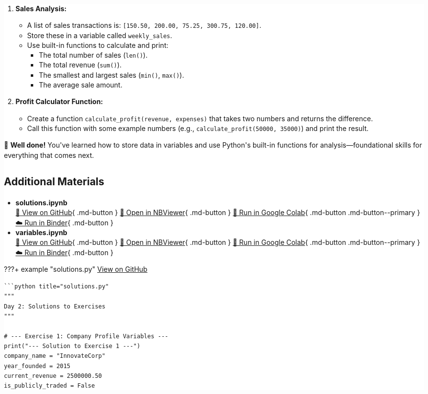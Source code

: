 1. **Sales Analysis:**

   - A list of sales transactions is: `[150.50, 200.00, 75.25, 300.75, 120.00]`.
   - Store these in a variable called `weekly_sales`.
   - Use built-in functions to calculate and print:
     - The total number of sales (`len()`).
     - The total revenue (`sum()`).
     - The smallest and largest sales (`min()`, `max()`).
     - The average sale amount.

1. **Profit Calculator Function:**

   - Create a function `calculate_profit(revenue, expenses)` that takes two numbers and returns the difference.
   - Call this function with some example numbers (e.g., `calculate_profit(50000, 35000)`) and print the result.

🎉 **Well done!** You've learned how to store data in variables and use Python's built-in functions for analysis—foundational skills for everything that comes next.

## Additional Materials

- **solutions.ipynb**  
  [📁 View on GitHub](https://github.com/saint2706/Coding-For-MBA/blob/main/Day_02_Variables_Builtin_Functions/solutions.ipynb){ .md-button } 
  [📓 Open in NBViewer](https://nbviewer.org/github/saint2706/Coding-For-MBA/blob/main/Day_02_Variables_Builtin_Functions/solutions.ipynb){ .md-button } 
  [🚀 Run in Google Colab](https://colab.research.google.com/github/saint2706/Coding-For-MBA/blob/main/Day_02_Variables_Builtin_Functions/solutions.ipynb){ .md-button .md-button--primary } 
  [☁️ Run in Binder](https://mybinder.org/v2/gh/saint2706/Coding-For-MBA/main?filepath=Day_02_Variables_Builtin_Functions/solutions.ipynb){ .md-button }
- **variables.ipynb**  
  [📁 View on GitHub](https://github.com/saint2706/Coding-For-MBA/blob/main/Day_02_Variables_Builtin_Functions/variables.ipynb){ .md-button } 
  [📓 Open in NBViewer](https://nbviewer.org/github/saint2706/Coding-For-MBA/blob/main/Day_02_Variables_Builtin_Functions/variables.ipynb){ .md-button } 
  [🚀 Run in Google Colab](https://colab.research.google.com/github/saint2706/Coding-For-MBA/blob/main/Day_02_Variables_Builtin_Functions/variables.ipynb){ .md-button .md-button--primary } 
  [☁️ Run in Binder](https://mybinder.org/v2/gh/saint2706/Coding-For-MBA/main?filepath=Day_02_Variables_Builtin_Functions/variables.ipynb){ .md-button }

???+ example "solutions.py"
    [View on GitHub](https://github.com/saint2706/Coding-For-MBA/blob/main/Day_02_Variables_Builtin_Functions/solutions.py)

    ```python title="solutions.py"
    """
    Day 2: Solutions to Exercises
    """

    # --- Exercise 1: Company Profile Variables ---
    print("--- Solution to Exercise 1 ---")
    company_name = "InnovateCorp"
    year_founded = 2015
    current_revenue = 2500000.50
    is_publicly_traded = False
